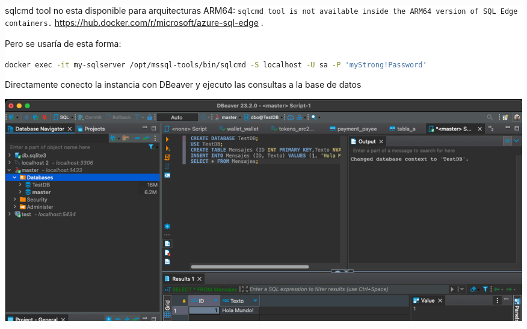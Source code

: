 sqlcmd tool no esta disponible para arquitecturas ARM64: `sqlcmd tool is not available inside the ARM64 version of SQL Edge containers.`  https://hub.docker.com/r/microsoft/azure-sql-edge . 

Pero se usaría de esta forma: 

```bash
docker exec -it my-sqlserver /opt/mssql-tools/bin/sqlcmd -S localhost -U sa -P 'myStrong!Password'
```
Directamente conecto la instancia con DBeaver y ejecuto las consultas a la base de datos

![alt text](img/image-13.png)
